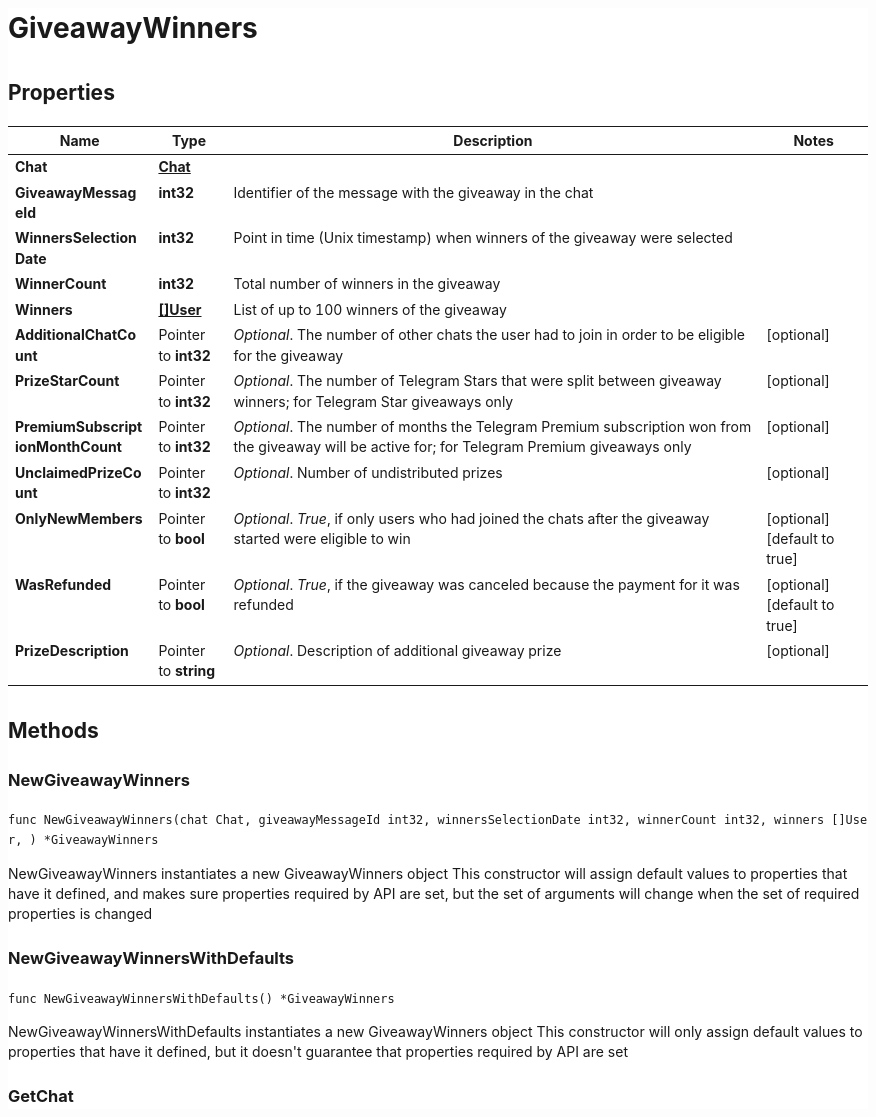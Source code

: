 # GiveawayWinners

## Properties

Name | Type | Description | Notes
------------ | ------------- | ------------- | -------------
**Chat** | [**Chat**](Chat.md) |  | 
**GiveawayMessageId** | **int32** | Identifier of the message with the giveaway in the chat | 
**WinnersSelectionDate** | **int32** | Point in time (Unix timestamp) when winners of the giveaway were selected | 
**WinnerCount** | **int32** | Total number of winners in the giveaway | 
**Winners** | [**[]User**](User.md) | List of up to 100 winners of the giveaway | 
**AdditionalChatCount** | Pointer to **int32** | *Optional*. The number of other chats the user had to join in order to be eligible for the giveaway | [optional] 
**PrizeStarCount** | Pointer to **int32** | *Optional*. The number of Telegram Stars that were split between giveaway winners; for Telegram Star giveaways only | [optional] 
**PremiumSubscriptionMonthCount** | Pointer to **int32** | *Optional*. The number of months the Telegram Premium subscription won from the giveaway will be active for; for Telegram Premium giveaways only | [optional] 
**UnclaimedPrizeCount** | Pointer to **int32** | *Optional*. Number of undistributed prizes | [optional] 
**OnlyNewMembers** | Pointer to **bool** | *Optional*. *True*, if only users who had joined the chats after the giveaway started were eligible to win | [optional] [default to true]
**WasRefunded** | Pointer to **bool** | *Optional*. *True*, if the giveaway was canceled because the payment for it was refunded | [optional] [default to true]
**PrizeDescription** | Pointer to **string** | *Optional*. Description of additional giveaway prize | [optional] 

## Methods

### NewGiveawayWinners

`func NewGiveawayWinners(chat Chat, giveawayMessageId int32, winnersSelectionDate int32, winnerCount int32, winners []User, ) *GiveawayWinners`

NewGiveawayWinners instantiates a new GiveawayWinners object
This constructor will assign default values to properties that have it defined,
and makes sure properties required by API are set, but the set of arguments
will change when the set of required properties is changed

### NewGiveawayWinnersWithDefaults

`func NewGiveawayWinnersWithDefaults() *GiveawayWinners`

NewGiveawayWinnersWithDefaults instantiates a new GiveawayWinners object
This constructor will only assign default values to properties that have it defined,
but it doesn't guarantee that properties required by API are set

### GetChat
